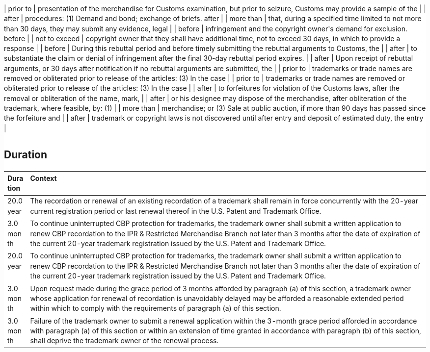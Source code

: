 | prior to      | presentation of the merchandise for Customs examination, but prior to seizure, Customs may provide a sample of the            |
| after         | procedures: (1) Demand and bond; exchange of briefs. after                                                                    |
| more than     | that, during a specified time limited to not more than 30 days, they may submit any evidence, legal                           |
| before        | infringement and the copyright owner's demand for exclusion. before                                                           |
| not to exceed | copyright owner that they shall have additional time, not to exceed 30 days, in which to provide a response                   |
| before        | During this rebuttal period and  before timely submitting the rebuttal arguments to Customs, the                              |
| after         | to substantiate the claim or denial of infringement after  the final 30-day rebuttal period expires.                          |
| after         | Upon receipt of rebuttal arguments, or 30 days  after notification if no rebuttal arguments are submitted, the                |
| prior to      | trademarks or trade names are removed or obliterated prior to release of the articles: (3) In the case                        |
| prior to      | trademarks or trade names are removed or obliterated prior to release of the articles: (3) In the case                        |
| after         | to forfeitures for violation of the Customs laws, after the removal or obliteration of the name, mark,                        |
| after         | or his designee may dispose of the merchandise, after obliteration of the trademark, where feasible, by: (1)                  |
| more than     | merchandise; or (3) Sale at public auction, if more than 90 days has passed since the forfeiture and                          |
| after         | trademark or copyright laws is not discovered until after entry and deposit of estimated duty, the entry                      |


## Duration

| Duration   | Context                                                                                                                                                                                                                                                                                                                                                                                                                                                                                                                          |
|:-----------|:---------------------------------------------------------------------------------------------------------------------------------------------------------------------------------------------------------------------------------------------------------------------------------------------------------------------------------------------------------------------------------------------------------------------------------------------------------------------------------------------------------------------------------|
| 20.0 year  | The recordation or renewal of an existing recordation of a trademark shall remain in force concurrently with the 20-year current registration period or last renewal thereof in the U.S. Patent and Trademark Office.                                                                                                                                                                                                                                                                                                            |
| 3.0 month  | To continue uninterrupted CBP protection for trademarks, the trademark owner shall submit a written application to renew CBP recordation to the IPR &amp; Restricted Merchandise Branch not later than 3 months after the date of expiration of the current 20-year trademark registration issued by the U.S. Patent and Trademark Office.                                                                                                                                                                                       |
| 20.0 year  | To continue uninterrupted CBP protection for trademarks, the trademark owner shall submit a written application to renew CBP recordation to the IPR &amp; Restricted Merchandise Branch not later than 3 months after the date of expiration of the current 20-year trademark registration issued by the U.S. Patent and Trademark Office.                                                                                                                                                                                       |
| 3.0 month  | Upon request made during the grace period of 3 months afforded by paragraph (a) of this section, a trademark owner whose application for renewal of recordation is unavoidably delayed may be afforded a reasonable extended period within which to comply with the requirements of paragraph (a) of this section.                                                                                                                                                                                                               |
| 3.0 month  | Failure of the trademark owner to submit a renewal application within the 3-month grace period afforded in accordance with paragraph (a) of this section or within an extension of time granted in accordance with paragraph (b) of this section, shall deprive the trademark owner of the renewal process.                                                                                                                                                                                                                      |